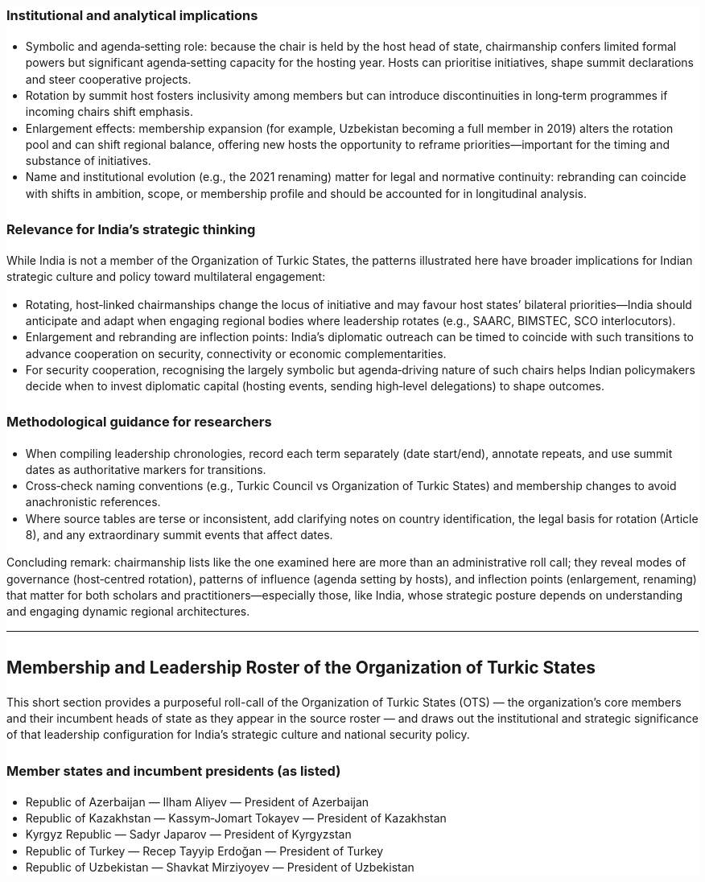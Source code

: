 ### Institutional and analytical implications
- Symbolic and agenda‑setting role: because the chair is held by the host head of state, chairmanship confers limited formal powers but significant agenda‑setting capacity for the hosting year. Hosts can prioritise initiatives, shape summit declarations and steer cooperative projects.
- Rotation by summit host fosters inclusivity among members but can introduce discontinuities in long‑term programmes if incoming chairs shift emphasis.
- Enlargement effects: membership expansion (for example, Uzbekistan becoming a full member in 2019) alters the rotation pool and can shift regional balance, offering new hosts the opportunity to reframe priorities—important for the timing and substance of initiatives.
- Name and institutional evolution (e.g., the 2021 renaming) matter for legal and normative continuity: rebranding can coincide with shifts in ambition, scope, or membership profile and should be accounted for in longitudinal analysis.

### Relevance for India’s strategic thinking
While India is not a member of the Organization of Turkic States, the patterns illustrated here have broader implications for Indian strategic culture and policy toward multilateral engagement:
- Rotating, host‑linked chairmanships change the locus of initiative and may favour host states’ bilateral priorities—India should anticipate and adapt when engaging regional bodies where leadership rotates (e.g., SAARC, BIMSTEC, SCO interlocutors).
- Enlargement and rebranding are inflection points: India’s diplomatic outreach can be timed to coincide with such transitions to advance cooperation on security, connectivity or economic complementarities.
- For security cooperation, recognising the largely symbolic but agenda‑driving nature of such chairs helps Indian policymakers decide when to invest diplomatic capital (hosting events, sending high‑level delegations) to shape outcomes.

### Methodological guidance for researchers
- When compiling leadership chronologies, record each term separately (date start/end), annotate repeats, and use summit dates as authoritative markers for transitions.
- Cross‑check naming conventions (e.g., Turkic Council vs Organization of Turkic States) and membership changes to avoid anachronistic references.
- Where source tables are terse or inconsistent, add clarifying notes on country identification, the legal basis for rotation (Article 8), and any extraordinary summit events that affect dates.

Concluding remark: chairmanship lists like the one examined here are more than an administrative roll call; they reveal modes of governance (host‑centred rotation), patterns of influence (agenda setting by hosts), and inflection points (enlargement, renaming) that matter for both scholars and practitioners—especially those, like India, whose strategic posture depends on understanding and engaging dynamic regional architectures.

---

## Membership and Leadership Roster of the Organization of Turkic States

This short section provides a purposeful roll-call of the Organization of Turkic States (OTS) — the organization’s core members and their incumbent heads of state as they appear in the source roster — and draws out the institutional and strategic significance of that leadership configuration for India’s strategic culture and national security policy.

### Member states and incumbent presidents (as listed)
- Republic of Azerbaijan — Ilham Aliyev — President of Azerbaijan  
- Republic of Kazakhstan — Kassym‑Jomart Tokayev — President of Kazakhstan  
- Kyrgyz Republic — Sadyr Japarov — President of Kyrgyzstan  
- Republic of Turkey — Recep Tayyip Erdoğan — President of Turkey  
- Republic of Uzbekistan — Shavkat Mirziyoyev — President of Uzbekistan
